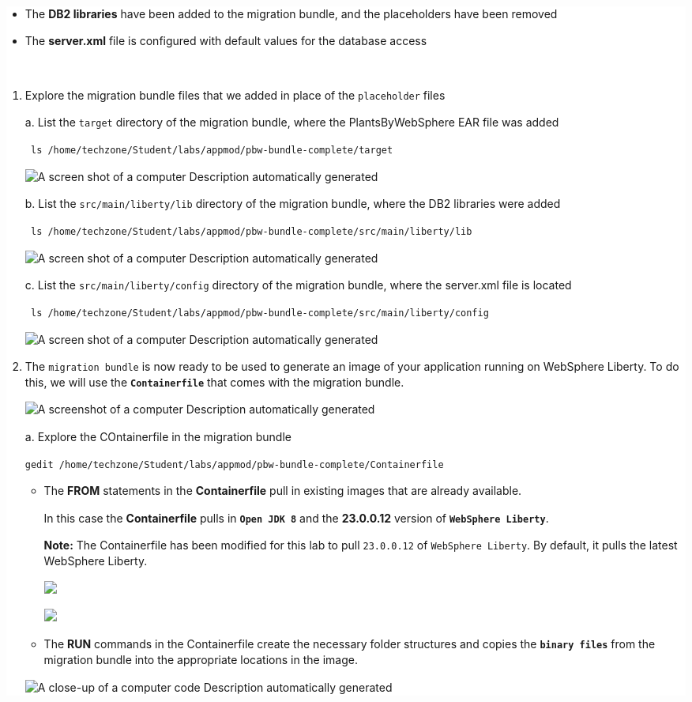   - The **DB2 libraries** have been added to the migration bundle, and the placeholders have been removed

  - The **server.xml** file is configured with default values for the database access
    
  <br/>  

1. Explore the migration bundle files that we added in place of the `placeholder` files

    a.  List the `target` directory of the migration bundle, where the PlantsByWebSphere EAR file was added
        
        ls /home/techzone/Student/labs/appmod/pbw-bundle-complete/target
        
    ![A screen shot of a computer Description automatically generated](./images/media/image46.png)
    
    b. List the `src/main/liberty/lib` directory of the migration bundle, where the DB2 libraries were added
        
        ls /home/techzone/Student/labs/appmod/pbw-bundle-complete/src/main/liberty/lib
        
    ![A screen shot of a computer Description automatically generated](./images/media/image47.png)
    
    c. List the `src/main/liberty/config` directory of the migration bundle, where the server.xml file is located

        ls /home/techzone/Student/labs/appmod/pbw-bundle-complete/src/main/liberty/config
 
    ![A screen shot of a computer Description automatically generated](./images/media/image48.png)


2.  The `migration bundle` is now ready to be used to generate an image of your application running on WebSphere Liberty. To do this, we will use the **`Containerfile`** that comes with the migration bundle.

    ![A screenshot of a computer Description automatically generated](./images/media/image49.png)

    a. Explore the COntainerfile in the migration bundle

        gedit /home/techzone/Student/labs/appmod/pbw-bundle-complete/Containerfile
 
 
    - The **FROM** statements in the **Containerfile** pull in existing images that are already available. 
     
      In this case the **Containerfile** pulls in **`Open JDK 8`** and the **23.0.0.12** version of **`WebSphere Liberty`**.

      **Note:** The Containerfile has been modified for this lab to pull `23.0.0.12` of `WebSphere Liberty`. By default, it pulls the latest WebSphere Liberty.

      ![](./images/media/image50.png)

      ![](./images/media/image51.png)

    - The **RUN** commands in the Containerfile create the necessary folder structures and copies the **`binary files`** from the migration bundle into the appropriate locations in the image.

    ![A close-up of a computer code Description automatically generated](./images/media/image52.png)

